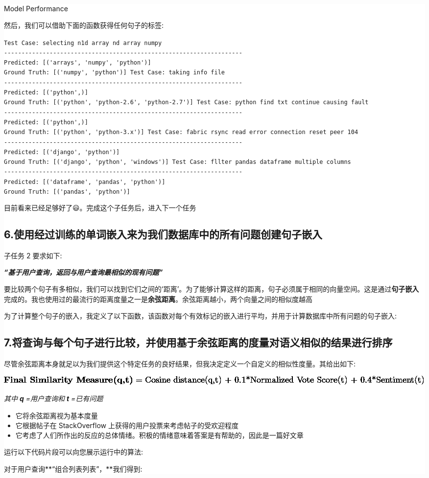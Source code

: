 Model Performance

然后，我们可以借助下面的函数获得任何句子的标签:

```
Test Case: selecting n1d array nd array numpy
--------------------------------------------------------------------
Predicted: [('arrays', 'numpy', 'python')]
Ground Truth: [('numpy', 'python')] Test Case: taking info file
--------------------------------------------------------------------
Predicted: [('python',)]
Ground Truth: [('python', 'python-2.6', 'python-2.7')] Test Case: python find txt continue causing fault
--------------------------------------------------------------------
Predicted: [('python',)]
Ground Truth: [('python', 'python-3.x')] Test Case: fabric rsync read error connection reset peer 104
--------------------------------------------------------------------
Predicted: [('django', 'python')]
Ground Truth: [('django', 'python', 'windows')] Test Case: fllter pandas dataframe multiple columns
--------------------------------------------------------------------
Predicted: [('dataframe', 'pandas', 'python')]
Ground Truth: [('pandas', 'python')]
```

目前看来已经足够好了😃。完成这个子任务后，进入下一个任务

## 6.使用经过训练的单词嵌入来为我们数据库中的所有问题创建句子嵌入

子任务 2 要求如下:

***“基于用户查询，返回与用户查询最相似的现有问题”***

要比较两个句子有多相似，我们可以找到它们之间的‘距离’。为了能够计算这样的距离，句子必须属于相同的向量空间。这是通过**句子嵌入**完成的。我也使用过的最流行的距离度量之一是**余弦距离**。余弦距离越小，两个向量之间的相似度越高

为了计算整个句子的嵌入，我定义了以下函数，该函数对每个有效标记的嵌入进行平均，并用于计算数据库中所有问题的句子嵌入:

## 7.将查询与每个句子进行比较，并使用基于余弦距离的度量对语义相似的结果进行排序

尽管余弦距离本身就足以为我们提供这个特定任务的良好结果，但我决定定义一个自定义的相似性度量。其给出如下:

![](img/abed72a043bb6ba478f382bb8c755b71.png)

*其中* ***q*** *=用户查询和* ***t*** *=已有问题*

*   它将余弦距离视为基本度量
*   它根据帖子在 StackOverflow 上获得的用户投票来考虑帖子的受欢迎程度
*   它考虑了人们所作出的反应的总体情绪。积极的情绪意味着答案是有帮助的，因此是一篇好文章

运行以下代码片段可以向您展示运行中的算法:

对于用户查询**“组合列表列表”，**我们得到:
